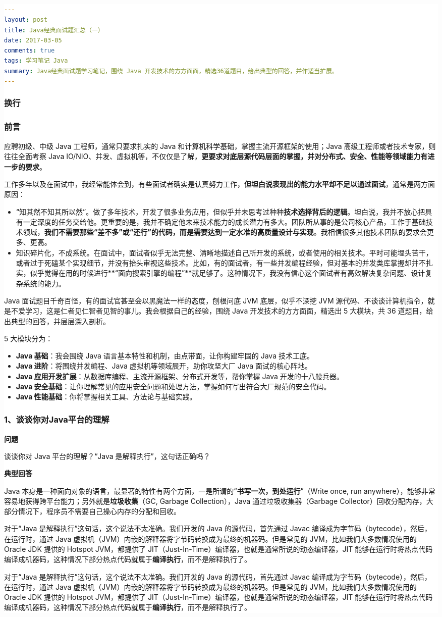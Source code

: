 ```yaml
---
layout: post
title: Java经典面试题汇总（一）
date: 2017-03-05
comments: true 
tags: 学习笔记 Java
summary: Java经典面试题学习笔记，围绕 Java 开发技术的方方面面，精选36道题目，给出典型的回答，并作适当扩展。
---
```

### 换行

### 前言

应聘初级、中级 Java 工程师，通常只要求扎实的 Java 和计算机科学基础，掌握主流开源框架的使用；Java 高级工程师或者技术专家，则往往全面考察 Java IO/NIO、并发、虚拟机等，不仅仅是了解，**更要求对底层源代码层面的掌握，并对分布式、安全、性能等领域能力有进一步的要求**。

工作多年以及在面试中，我经常能体会到，有些面试者确实是认真努力工作，**但坦白说表现出的能力水平却不足以通过面试**，通常是两方面原因：

* “知其然不知其所以然”。做了多年技术，开发了很多业务应用，但似乎并未思考过种种**技术选择背后的逻辑**。坦白说，我并不放心把具有一定深度的任务交给他。更重要的是，我并不确定他未来技术能力的成长潜力有多大。团队所从事的是公司核心产品，工作于基础技术领域，**我们不需要那些“差不多”或“还行”的代码，而是需要达到一定水准的高质量设计与实现**。我相信很多其他技术团队的要求会更多、更高。
* 知识碎片化，不成系统。在面试中，面试者似乎无法完整、清晰地描述自己所开发的系统，或者使用的相关技术。平时可能埋头苦干，或者过于死磕某个实现细节，并没有抬头审视这些技术。比如，有的面试者，有一些并发编程经验，但对基本的并发类库掌握却并不扎实，似乎觉得在用的时候进行**“面向搜索引擎的编程”**就足够了。这种情况下，我没有信心这个面试者有高效解决复杂问题、设计复杂系统的能力。

Java 面试题目千奇百怪，有的面试官甚至会以黑魔法一样的态度，刨根问底 JVM 底层，似乎不深挖 JVM 源代码、不谈谈计算机指令，就是不爱学习，这是仁者见仁智者见智的事儿。我会根据自己的经验，围绕 Java 开发技术的方方面面，精选出 5 大模块，共 36 道题目，给出典型的回答，并层层深入剖析。

5 大模块分为：

- **Java 基础**：我会围绕 Java 语言基本特性和机制，由点带面，让你构建牢固的 Java 技术工底。
- **Java 进阶**：将围绕并发编程、Java 虚拟机等领域展开，助你攻坚大厂 Java 面试的核心阵地。
- **Java 应用开发扩展**：从数据库编程、主流开源框架、分布式开发等，帮你掌握 Java 开发的十八般兵器。
- **Java 安全基础**：让你理解常见的应用安全问题和处理方法，掌握如何写出符合大厂规范的安全代码。
- **Java 性能基础**：你将掌握相关工具、方法论与基础实践。



### 1、谈谈你对Java平台的理解

**问题**

谈谈你对 Java 平台的理解？“Java 是解释执行”，这句话正确吗？

**典型回答**

Java 本身是一种面向对象的语言，最显著的特性有两个方面，一是所谓的“**书写一次，到处运行**”（Write once, run anywhere），能够非常容易地获得跨平台能力；另外就是**垃圾收集**（GC, Garbage Collection），Java 通过垃圾收集器（Garbage Collector）回收分配内存，大部分情况下，程序员不需要自己操心内存的分配和回收。

对于“Java 是解释执行”这句话，这个说法不太准确。我们开发的 Java 的源代码，首先通过 Javac 编译成为字节码（bytecode），然后，在运行时，通过 Java 虚拟机（JVM）内嵌的解释器将字节码转换成为最终的机器码。但是常见的 JVM，比如我们大多数情况使用的 Oracle JDK 提供的 Hotspot JVM，都提供了 JIT（Just-In-Time）编译器，也就是通常所说的动态编译器，JIT 能够在运行时将热点代码编译成机器码，这种情况下部分热点代码就属于**编译执行**，而不是解释执行了。

对于“Java 是解释执行”这句话，这个说法不太准确。我们开发的 Java 的源代码，首先通过 Javac 编译成为字节码（bytecode），然后，在运行时，通过 Java 虚拟机（JVM）内嵌的解释器将字节码转换成为最终的机器码。但是常见的 JVM，比如我们大多数情况使用的 Oracle JDK 提供的 Hotspot JVM，都提供了 JIT（Just-In-Time）编译器，也就是通常所说的动态编译器，JIT 能够在运行时将热点代码编译成机器码，这种情况下部分热点代码就属于**编译执行**，而不是解释执行了。
